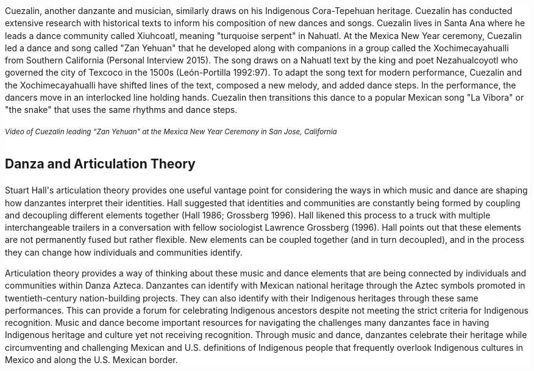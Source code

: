 Cuezalin, another danzante and musician, similarly draws on his
Indigenous Cora-Tepehuan heritage. Cuezalin has conducted extensive
research with historical texts to inform his composition of new dances
and songs. Cuezalin lives in Santa Ana where he leads a dance community
called Xiuhcoatl, meaning "turquoise serpent" in Nahuatl. At the Mexica
New Year ceremony, Cuezalin led a dance and song called "Zan Yehuan"
that he developed along with companions in a group called the
Xochimecayahualli from Southern California (Personal Interview 2015).
The song draws on a Nahuatl text by the king and poet Nezahualcoyotl who
governed the city of Texcoco in the 1500s (León-Portilla 1992:97). To
adapt the song text for modern performance, Cuezalin and the
Xochimecayahualli have shifted lines of the text, composed a new melody,
and added dance steps. In the performance, the dancers move in an
interlocked line holding hands. Cuezalin then transitions this dance to
a popular Mexican song "La Víbora" or "the snake" that uses the same
rhythms and dance steps.

<small>*Video of Cuezalin leading “Zan Yehuan” at the Mexica New Year Ceremony in San Jose, California*</small><br />
<iframe width="560" height="315" src="https://www.youtube.com/embed/R920ZHGmt-c" frameborder="0" allow="accelerometer; autoplay; encrypted-media; gyroscope; picture-in-picture" allowfullscreen></iframe>

## Danza and Articulation Theory

Stuart Hall's articulation theory provides one useful vantage point for
considering the ways in which music and dance are shaping how danzantes
interpret their identities. Hall suggested that identities and
communities are constantly being formed by coupling and decoupling
different elements together (Hall 1986; Grossberg 1996). Hall likened
this process to a truck with multiple interchangeable trailers in a
conversation with fellow sociologist Lawrence Grossberg (1996). Hall
points out that these elements are not permanently fused but rather
flexible. New elements can be coupled together (and in turn decoupled),
and in the process they can change how individuals and communities
identify.

Articulation theory provides a way of thinking about these music and
dance elements that are being connected by individuals and communities
within Danza Azteca. Danzantes can identify with Mexican national
heritage through the Aztec symbols promoted in twentieth-century
nation-building projects. They can also identify with their Indigenous
heritages through these same performances. This can provide a forum for
celebrating Indigenous ancestors despite not meeting the strict criteria
for Indigenous recognition. Music and dance become important resources
for navigating the challenges many danzantes face in having Indigenous
heritage and culture yet not receiving recognition. Through music and
dance, danzantes celebrate their heritage while circumventing and
challenging Mexican and U.S. definitions of Indigenous people that
frequently overlook Indigenous cultures in Mexico and along the U.S.
Mexican border.
